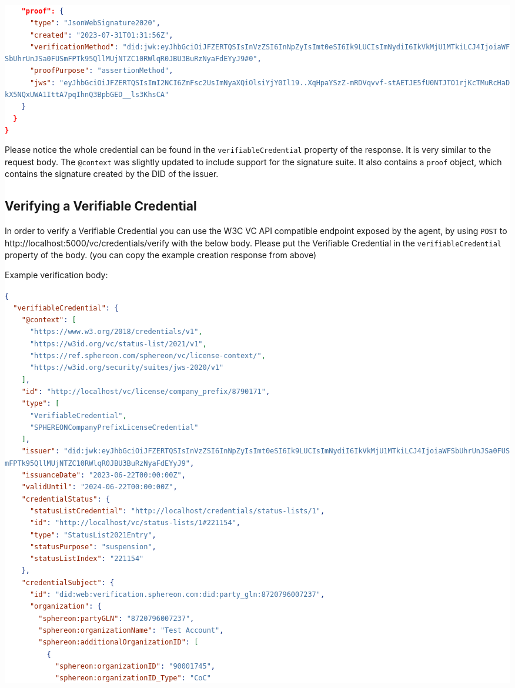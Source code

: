 ```json
    "proof": {
      "type": "JsonWebSignature2020",
      "created": "2023-07-31T01:31:56Z",
      "verificationMethod": "did:jwk:eyJhbGciOiJFZERTQSIsInVzZSI6InNpZyIsImt0eSI6Ik9LUCIsImNydiI6IkVkMjU1MTkiLCJ4IjoiaWFSbUhrUnJSa0FUSmFPTk95QllMUjNTZC10RWlqR0JBU3BuRzNyaFdEYyJ9#0",
      "proofPurpose": "assertionMethod",
      "jws": "eyJhbGciOiJFZERTQSIsImI2NCI6ZmFsc2UsImNyaXQiOlsiYjY0Il19..XqHpaYSzZ-mRDVqvvf-stAETJE5fU0NTJTO1rjKcTMuRcHaDkX5NQxUWA1IttA7pqIhnQ3BpbGED__ls3KhsCA"
    }
  }
}
```

Please notice the whole credential can be found in the `verifiableCredential` property of the response. It is very
similar to the request body. The `@context` was slightly updated to include support for the signature suite. It also
contains a `proof` object, which contains the signature created by the DID of the issuer.

## Verifying a Verifiable Credential

In order to verify a Verifiable Credential you can use the W3C VC API compatible endpoint exposed by the agent, by
using `POST` to http://localhost:5000/vc/credentials/verify
with the below body. Please put the Verifiable Credential in the `verifiableCredential` property of the body. (you can
copy the example creation response from above)

Example verification body:

```json
{
  "verifiableCredential": {
    "@context": [
      "https://www.w3.org/2018/credentials/v1",
      "https://w3id.org/vc/status-list/2021/v1",
      "https://ref.sphereon.com/sphereon/vc/license-context/",
      "https://w3id.org/security/suites/jws-2020/v1"
    ],
    "id": "http://localhost/vc/license/company_prefix/8790171",
    "type": [
      "VerifiableCredential",
      "SPHEREONCompanyPrefixLicenseCredential"
    ],
    "issuer": "did:jwk:eyJhbGciOiJFZERTQSIsInVzZSI6InNpZyIsImt0eSI6Ik9LUCIsImNydiI6IkVkMjU1MTkiLCJ4IjoiaWFSbUhrUnJSa0FUSmFPTk95QllMUjNTZC10RWlqR0JBU3BuRzNyaFdEYyJ9",
    "issuanceDate": "2023-06-22T00:00:00Z",
    "validUntil": "2024-06-22T00:00:00Z",
    "credentialStatus": {
      "statusListCredential": "http://localhost/credentials/status-lists/1",
      "id": "http://localhost/vc/status-lists/1#221154",
      "type": "StatusList2021Entry",
      "statusPurpose": "suspension",
      "statusListIndex": "221154"
    },
    "credentialSubject": {
      "id": "did:web:verification.sphereon.com:did:party_gln:8720796007237",
      "organization": {
        "sphereon:partyGLN": "8720796007237",
        "sphereon:organizationName": "Test Account",
        "sphereon:additionalOrganizationID": [
          {
            "sphereon:organizationID": "90001745",
            "sphereon:organizationID_Type": "CoC"
```